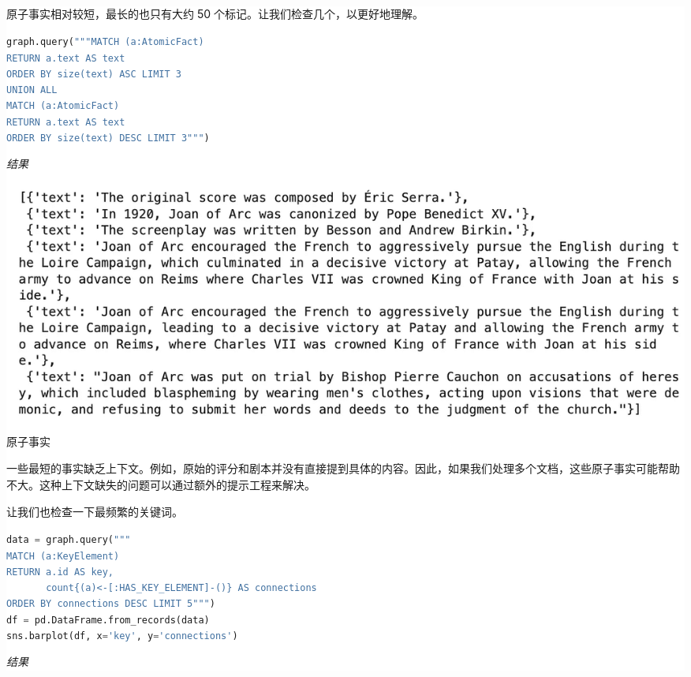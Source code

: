 原子事实相对较短，最长的也只有大约 50 个标记。让我们检查几个，以更好地理解。

```py
graph.query("""MATCH (a:AtomicFact) 
RETURN a.text AS text
ORDER BY size(text) ASC LIMIT 3
UNION ALL
MATCH (a:AtomicFact) 
RETURN a.text AS text
ORDER BY size(text) DESC LIMIT 3""")
```

*结果*

![](img/54adffdbe7154d75edeaaf6756f05ac0.png)

原子事实

一些最短的事实缺乏上下文。例如，原始的评分和剧本并没有直接提到具体的内容。因此，如果我们处理多个文档，这些原子事实可能帮助不大。这种上下文缺失的问题可以通过额外的提示工程来解决。

让我们也检查一下最频繁的关键词。

```py
data = graph.query("""
MATCH (a:KeyElement) 
RETURN a.id AS key, 
       count{(a)<-[:HAS_KEY_ELEMENT]-()} AS connections
ORDER BY connections DESC LIMIT 5""")
df = pd.DataFrame.from_records(data)
sns.barplot(df, x='key', y='connections')
```

*结果*
